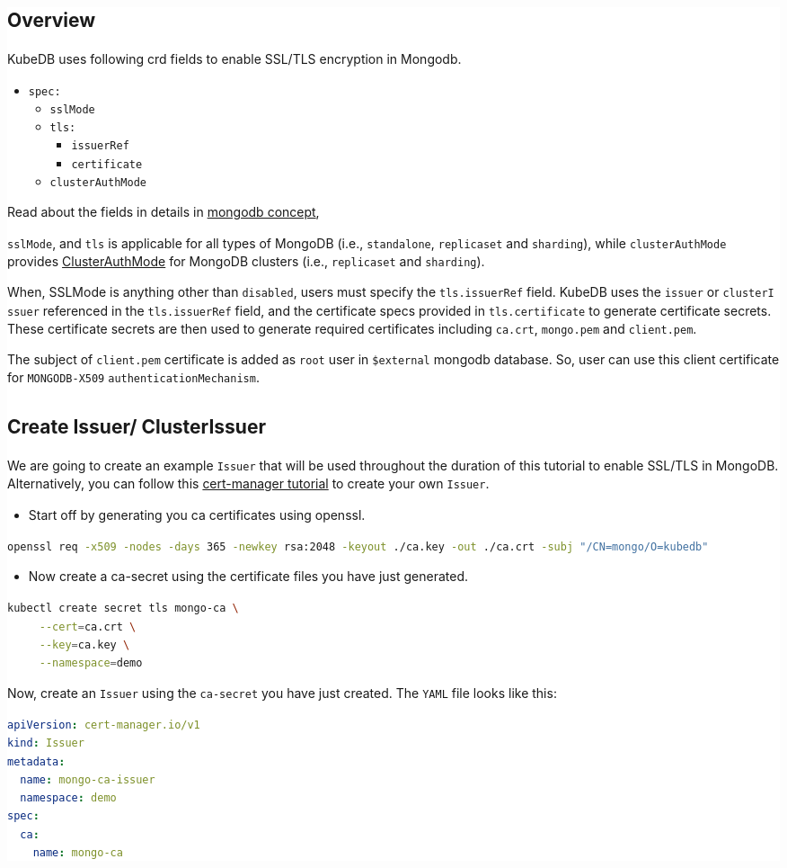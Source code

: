 ## Overview

KubeDB uses following crd fields to enable SSL/TLS encryption in Mongodb.

- `spec:`
  - `sslMode`
  - `tls:`
    - `issuerRef`
    - `certificate`
  - `clusterAuthMode`

Read about the fields in details in [mongodb concept](/docs/v2021.01.14/guides/mongodb/concepts/mongodb),

`sslMode`, and `tls` is applicable for all types of MongoDB (i.e., `standalone`, `replicaset` and `sharding`), while `clusterAuthMode` provides [ClusterAuthMode](https://docs.mongodb.com/manual/reference/program/mongod/#cmdoption-mongod-clusterauthmode) for MongoDB clusters (i.e., `replicaset` and `sharding`).

When, SSLMode is anything other than `disabled`, users must specify the `tls.issuerRef` field. KubeDB uses the `issuer` or `clusterIssuer` referenced in the `tls.issuerRef` field, and the certificate specs provided in `tls.certificate` to generate certificate secrets. These certificate secrets are then used to generate required certificates including `ca.crt`, `mongo.pem` and `client.pem`.

The subject of `client.pem` certificate is added as `root` user in `$external` mongodb database. So, user can use this client certificate for `MONGODB-X509` `authenticationMechanism`.

## Create Issuer/ ClusterIssuer

We are going to create an example `Issuer` that will be used throughout the duration of this tutorial to enable SSL/TLS in MongoDB. Alternatively, you can follow this [cert-manager tutorial](https://cert-manager.io/docs/configuration/ca/) to create your own `Issuer`.

- Start off by generating you ca certificates using openssl.

```bash
openssl req -x509 -nodes -days 365 -newkey rsa:2048 -keyout ./ca.key -out ./ca.crt -subj "/CN=mongo/O=kubedb"
```

- Now create a ca-secret using the certificate files you have just generated.

```bash
kubectl create secret tls mongo-ca \
     --cert=ca.crt \
     --key=ca.key \
     --namespace=demo
```

Now, create an `Issuer` using the `ca-secret` you have just created. The `YAML` file looks like this:

```yaml
apiVersion: cert-manager.io/v1
kind: Issuer
metadata:
  name: mongo-ca-issuer
  namespace: demo
spec:
  ca:
    name: mongo-ca
```

